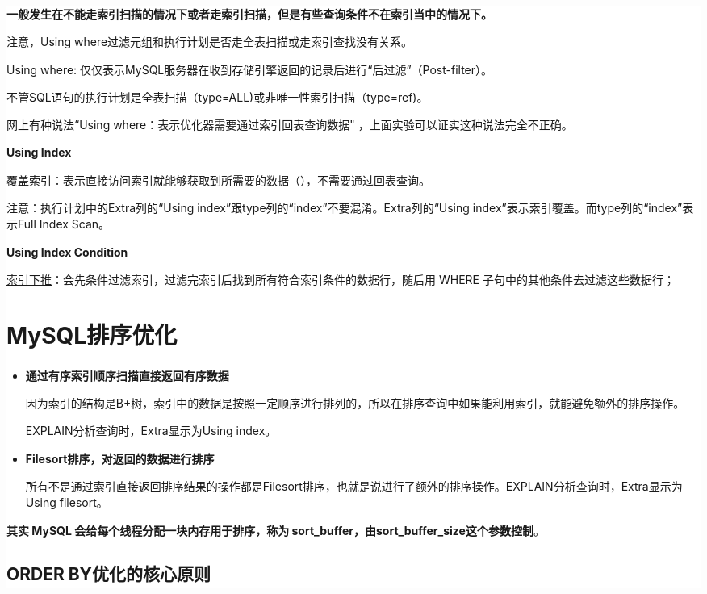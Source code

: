 **一般发生在不能走索引扫描的情况下或者走索引扫描，但是有些查询条件不在索引当中的情况下。**

注意，Using where过滤元组和执行计划是否走全表扫描或走索引查找没有关系。

Using where: 仅仅表示MySQL服务器在收到存储引擎返回的记录后进行“后过滤”（Post-filter）。

 不管SQL语句的执行计划是全表扫描（type=ALL)或非唯一性索引扫描（type=ref)。

网上有种说法“Using where：表示优化器需要通过索引回表查询数据" ，上面实验可以证实这种说法完全不正确。



**Using Index**

 [覆盖索引](###索引覆盖)：表示直接访问索引就能够获取到所需要的数据（），不需要通过回表查询。

注意：执行计划中的Extra列的“Using index”跟type列的“index”不要混淆。Extra列的“Using index”表示索引覆盖。而type列的“index”表示Full Index Scan。



**Using Index Condition**

[索引下推](###索引下推ICP)：会先条件过滤索引，过滤完索引后找到所有符合索引条件的数据行，随后用 WHERE 子句中的其他条件去过滤这些数据行；







# MySQL排序优化





- **通过有序索引顺序扫描直接返回有序数据**

  因为索引的结构是B+树，索引中的数据是按照一定顺序进行排列的，所以在排序查询中如果能利用索引，就能避免额外的排序操作。

  EXPLAIN分析查询时，Extra显示为Using index。







- **Filesort排序，对返回的数据进行排序**

  所有不是通过索引直接返回排序结果的操作都是Filesort排序，也就是说进行了额外的排序操作。EXPLAIN分析查询时，Extra显示为Using filesort。

  

  

**其实 MySQL 会给每个线程分配一块内存用于排序，称为 sort_buffer，由sort_buffer_size这个参数控制**。









## ORDER BY优化的核心原则




